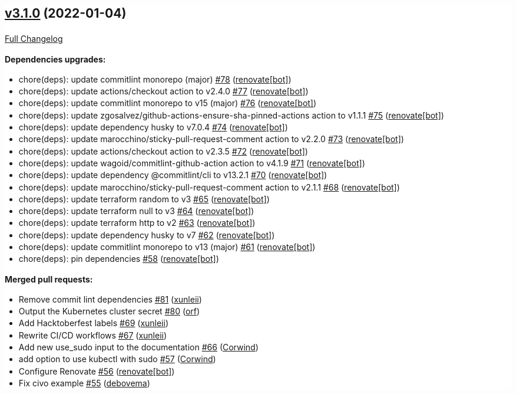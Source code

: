 ## [v3.1.0](https://github.com/xunleii/terraform-module-k3s/tree/v3.1.0) (2022-01-04)

[Full Changelog](https://github.com/xunleii/terraform-module-k3s/compare/v3.0.0...v3.1.0)

**Dependencies upgrades:**

- chore\(deps\): update commitlint monorepo \(major\) [\#78](https://github.com/xunleii/terraform-module-k3s/pull/78) ([renovate[bot]](https://github.com/apps/renovate))
- chore\(deps\): update actions/checkout action to v2.4.0 [\#77](https://github.com/xunleii/terraform-module-k3s/pull/77) ([renovate[bot]](https://github.com/apps/renovate))
- chore\(deps\): update commitlint monorepo to v15 \(major\) [\#76](https://github.com/xunleii/terraform-module-k3s/pull/76) ([renovate[bot]](https://github.com/apps/renovate))
- chore\(deps\): update zgosalvez/github-actions-ensure-sha-pinned-actions action to v1.1.1 [\#75](https://github.com/xunleii/terraform-module-k3s/pull/75) ([renovate[bot]](https://github.com/apps/renovate))
- chore\(deps\): update dependency husky to v7.0.4 [\#74](https://github.com/xunleii/terraform-module-k3s/pull/74) ([renovate[bot]](https://github.com/apps/renovate))
- chore\(deps\): update marocchino/sticky-pull-request-comment action to v2.2.0 [\#73](https://github.com/xunleii/terraform-module-k3s/pull/73) ([renovate[bot]](https://github.com/apps/renovate))
- chore\(deps\): update actions/checkout action to v2.3.5 [\#72](https://github.com/xunleii/terraform-module-k3s/pull/72) ([renovate[bot]](https://github.com/apps/renovate))
- chore\(deps\): update wagoid/commitlint-github-action action to v4.1.9 [\#71](https://github.com/xunleii/terraform-module-k3s/pull/71) ([renovate[bot]](https://github.com/apps/renovate))
- chore\(deps\): update dependency @commitlint/cli to v13.2.1 [\#70](https://github.com/xunleii/terraform-module-k3s/pull/70) ([renovate[bot]](https://github.com/apps/renovate))
- chore\(deps\): update marocchino/sticky-pull-request-comment action to v2.1.1 [\#68](https://github.com/xunleii/terraform-module-k3s/pull/68) ([renovate[bot]](https://github.com/apps/renovate))
- chore\(deps\): update terraform random to v3 [\#65](https://github.com/xunleii/terraform-module-k3s/pull/65) ([renovate[bot]](https://github.com/apps/renovate))
- chore\(deps\): update terraform null to v3 [\#64](https://github.com/xunleii/terraform-module-k3s/pull/64) ([renovate[bot]](https://github.com/apps/renovate))
- chore\(deps\): update terraform http to v2 [\#63](https://github.com/xunleii/terraform-module-k3s/pull/63) ([renovate[bot]](https://github.com/apps/renovate))
- chore\(deps\): update dependency husky to v7 [\#62](https://github.com/xunleii/terraform-module-k3s/pull/62) ([renovate[bot]](https://github.com/apps/renovate))
- chore\(deps\): update commitlint monorepo to v13 \(major\) [\#61](https://github.com/xunleii/terraform-module-k3s/pull/61) ([renovate[bot]](https://github.com/apps/renovate))
- chore\(deps\): pin dependencies [\#58](https://github.com/xunleii/terraform-module-k3s/pull/58) ([renovate[bot]](https://github.com/apps/renovate))

**Merged pull requests:**

- Remove commit lint dependencies [\#81](https://github.com/xunleii/terraform-module-k3s/pull/81) ([xunleii](https://github.com/xunleii))
- Output the Kubernetes cluster secret [\#80](https://github.com/xunleii/terraform-module-k3s/pull/80) ([orf](https://github.com/orf))
- Add Hacktoberfest labels [\#69](https://github.com/xunleii/terraform-module-k3s/pull/69) ([xunleii](https://github.com/xunleii))
- Rewrite CI/CD workflows [\#67](https://github.com/xunleii/terraform-module-k3s/pull/67) ([xunleii](https://github.com/xunleii))
- Add new use\_sudo input to the documentation [\#66](https://github.com/xunleii/terraform-module-k3s/pull/66) ([Corwind](https://github.com/Corwind))
- add option to use kubectl with sudo [\#57](https://github.com/xunleii/terraform-module-k3s/pull/57) ([Corwind](https://github.com/Corwind))
- Configure Renovate [\#56](https://github.com/xunleii/terraform-module-k3s/pull/56) ([renovate[bot]](https://github.com/apps/renovate))
- Fix civo example [\#55](https://github.com/xunleii/terraform-module-k3s/pull/55) ([debovema](https://github.com/debovema))
